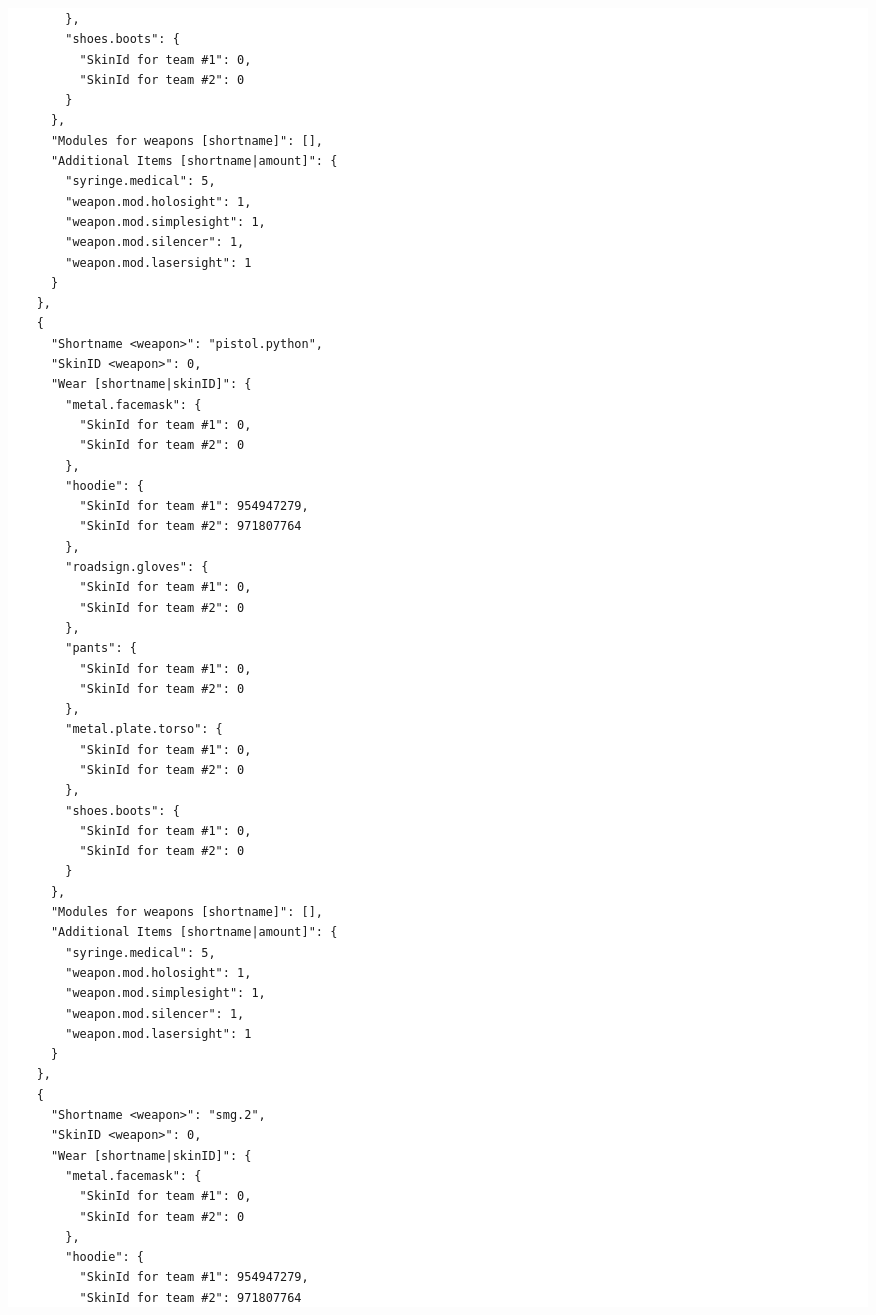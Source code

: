            },
            "shoes.boots": {
              "SkinId for team #1": 0,
              "SkinId for team #2": 0
            }
          },
          "Modules for weapons [shortname]": [],
          "Additional Items [shortname|amount]": {
            "syringe.medical": 5,
            "weapon.mod.holosight": 1,
            "weapon.mod.simplesight": 1,
            "weapon.mod.silencer": 1,
            "weapon.mod.lasersight": 1
          }
        },
        {
          "Shortname <weapon>": "pistol.python",
          "SkinID <weapon>": 0,
          "Wear [shortname|skinID]": {
            "metal.facemask": {
              "SkinId for team #1": 0,
              "SkinId for team #2": 0
            },
            "hoodie": {
              "SkinId for team #1": 954947279,
              "SkinId for team #2": 971807764
            },
            "roadsign.gloves": {
              "SkinId for team #1": 0,
              "SkinId for team #2": 0
            },
            "pants": {
              "SkinId for team #1": 0,
              "SkinId for team #2": 0
            },
            "metal.plate.torso": {
              "SkinId for team #1": 0,
              "SkinId for team #2": 0
            },
            "shoes.boots": {
              "SkinId for team #1": 0,
              "SkinId for team #2": 0
            }
          },
          "Modules for weapons [shortname]": [],
          "Additional Items [shortname|amount]": {
            "syringe.medical": 5,
            "weapon.mod.holosight": 1,
            "weapon.mod.simplesight": 1,
            "weapon.mod.silencer": 1,
            "weapon.mod.lasersight": 1
          }
        },
        {
          "Shortname <weapon>": "smg.2",
          "SkinID <weapon>": 0,
          "Wear [shortname|skinID]": {
            "metal.facemask": {
              "SkinId for team #1": 0,
              "SkinId for team #2": 0
            },
            "hoodie": {
              "SkinId for team #1": 954947279,
              "SkinId for team #2": 971807764